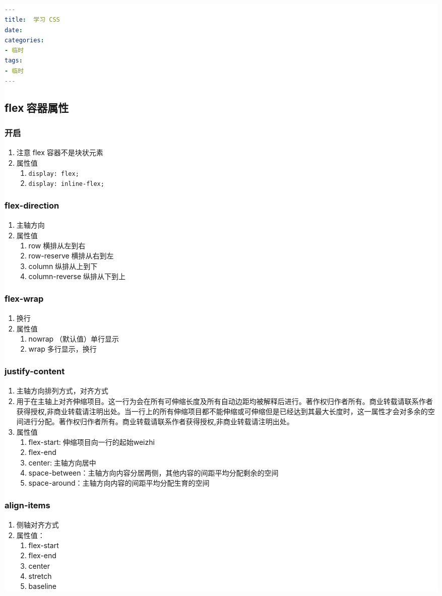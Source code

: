```yaml
---
title:  学习 CSS
date: 
categories:
- 临时
tags:
- 临时
---
```


## flex 容器属性

### 开启

1. 注意 flex 容器不是块状元素
2. 属性值
   1. `display: flex;`
   2. `display: inline-flex;`

### flex-direction

1. 主轴方向
2. 属性值
   1. row 横排从左到右
   2. row-reserve 横排从右到左
   3. column 纵排从上到下
   4. column-reverse 纵排从下到上

### flex-wrap

1. 换行
2. 属性值
   1. nowrap （默认值）单行显示
   2. wrap 多行显示，换行

### justify-content

1. 主轴方向排列方式，对齐方式
2. 用于在主轴上对齐伸缩项目。这一行为会在所有可伸缩长度及所有自动边距均被解释后进行。著作权归作者所有。商业转载请联系作者获得授权,非商业转载请注明出处。当一行上的所有伸缩项目都不能伸缩或可伸缩但是已经达到其最大长度时，这一属性才会对多余的空间进行分配。著作权归作者所有。商业转载请联系作者获得授权,非商业转载请注明出处。
3. 属性值
   1. flex-start: 伸缩项目向一行的起始weizhi
   2. flex-end
   3. center: 主轴方向居中
   4. space-between：主轴方向内容分居两侧，其他内容的间距平均分配剩余的空间
   5. space-around：主轴方向内容的间距平均分配生育的空间

### align-items

1. 侧轴对齐方式
2. 属性值： 
   1. flex-start
   2. flex-end
   3. center
   4. stretch
   5. baseline
